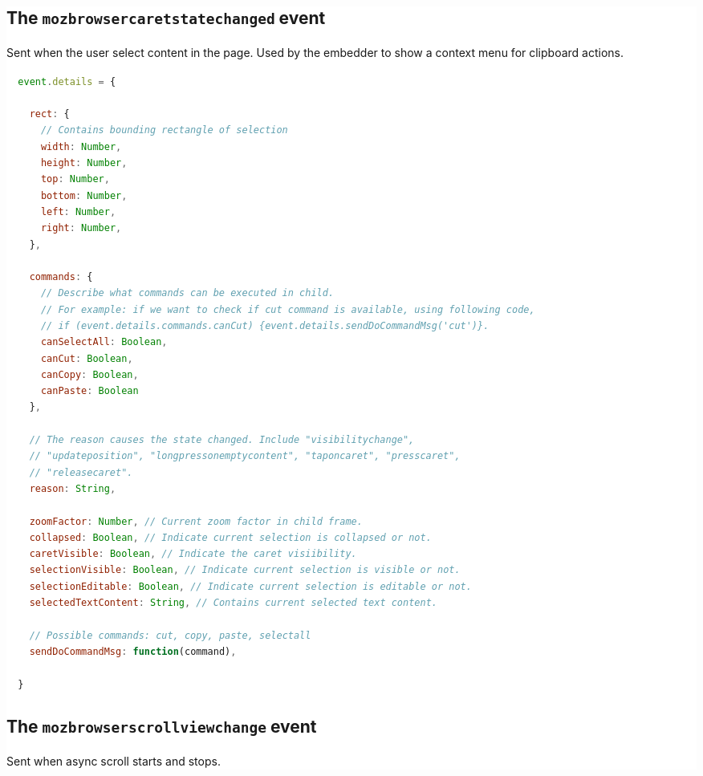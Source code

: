 ## <a name="mozbrowsercaretstatechanged">The `mozbrowsercaretstatechanged` event</a>

Sent when the user select content in the page. Used by the embedder to show a context menu for clipboard actions.

``` javascript
  event.details = {

    rect: {
      // Contains bounding rectangle of selection
      width: Number,
      height: Number,
      top: Number,
      bottom: Number,
      left: Number,
      right: Number,
    },

    commands: {
      // Describe what commands can be executed in child.
      // For example: if we want to check if cut command is available, using following code,
      // if (event.details.commands.canCut) {event.details.sendDoCommandMsg('cut')}.
      canSelectAll: Boolean,
      canCut: Boolean,
      canCopy: Boolean,
      canPaste: Boolean
    },

    // The reason causes the state changed. Include "visibilitychange",
    // "updateposition", "longpressonemptycontent", "taponcaret", "presscaret",
    // "releasecaret".
    reason: String,

    zoomFactor: Number, // Current zoom factor in child frame.
    collapsed: Boolean, // Indicate current selection is collapsed or not.
    caretVisible: Boolean, // Indicate the caret visiibility.
    selectionVisible: Boolean, // Indicate current selection is visible or not.
    selectionEditable: Boolean, // Indicate current selection is editable or not.
    selectedTextContent: String, // Contains current selected text content.

    // Possible commands: cut, copy, paste, selectall
    sendDoCommandMsg: function(command),

  }
```

## <a name="mozbrowserscrollviewchange">The `mozbrowserscrollviewchange` event</a>

Sent when async scroll starts and stops.
